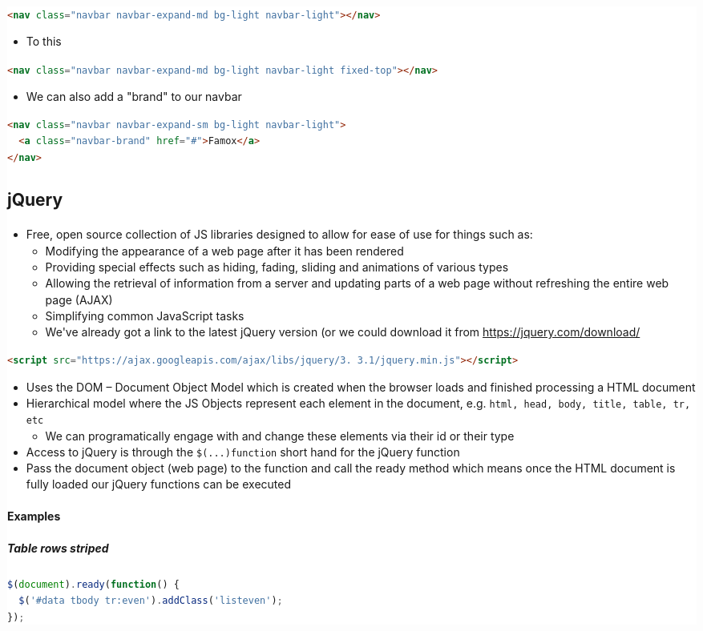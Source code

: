 ```html
<nav class="navbar navbar-expand-md bg-light navbar-light"></nav>
```

- To this

```html
<nav class="navbar navbar-expand-md bg-light navbar-light fixed-top"></nav>
```

- We can also add a "brand" to our navbar

```html
<nav class="navbar navbar-expand-sm bg-light navbar-light">
  <a class="navbar-brand" href="#">Famox</a>
</nav>
```

## jQuery

- Free, open source collection of JS libraries designed to allow for ease of use
  for things such as:
  - Modifying the appearance of a web page after it has been rendered
  - Providing special effects such as hiding, fading, sliding and animations of
    various types
  - Allowing the retrieval of information from a server and updating parts of a
    web page without refreshing the entire web page (AJAX)
  - Simplifying common JavaScript tasks
  - We've already got a link to the latest jQuery version (or we could download
    it from https://jquery.com/download/

```html
<script src="https://ajax.googleapis.com/ajax/libs/jquery/3. 3.1/jquery.min.js"></script>
```

- Uses the DOM – Document Object Model which is created when the browser loads
  and finished processing a HTML document
- Hierarchical model where the JS Objects represent each element in the
  document, e.g. `html, head, body, title, table, tr, etc`
  - We can programatically engage with and change these elements via their id or
    their type
- Access to jQuery is through the `$(...)function` short hand for the jQuery
  function
- Pass the document object (web page) to the function and call the ready method
  which means once the HTML document is fully loaded our jQuery functions can be
  executed

#### Examples

##### Table rows striped

```javascript
$(document).ready(function() {
  $('#data tbody tr:even').addClass('listeven');
});
```
